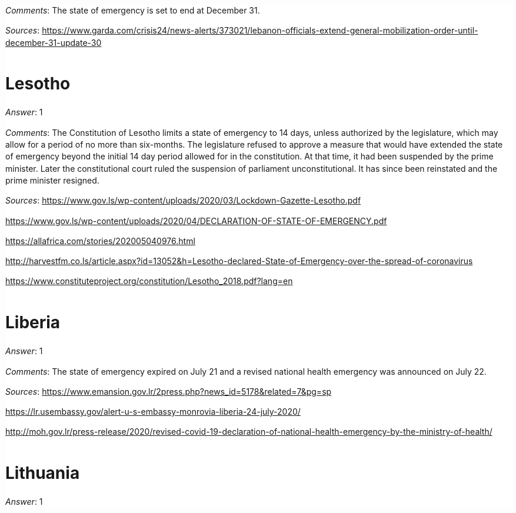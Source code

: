 *Comments*:
 The state of emergency is set to end at December 31. 

*Sources*:
 https://www.garda.com/crisis24/news-alerts/373021/lebanon-officials-extend-general-mobilization-order-until-december-31-update-30



# Lesotho 
*Answer*: 1 

*Comments*:
 The Constitution of Lesotho limits a state of emergency to 14 days, unless authorized by the legislature, which may allow for a period of no more than six-months. The legislature refused to approve a measure that would have extended the state of emergency beyond the initial 14 day period allowed for in the constitution. At that time, it had been suspended by the prime minister. Later the constitutional court ruled the suspension of parliament unconstitutional. It has since been reinstated and the prime minister resigned. 

*Sources*:
 https://www.gov.ls/wp-content/uploads/2020/03/Lockdown-Gazette-Lesotho.pdf

https://www.gov.ls/wp-content/uploads/2020/04/DECLARATION-OF-STATE-OF-EMERGENCY.pdf

https://allafrica.com/stories/202005040976.html

http://harvestfm.co.ls/article.aspx?id=13052&h=Lesotho-declared-State-of-Emergency-over-the-spread-of-coronavirus

https://www.constituteproject.org/constitution/Lesotho_2018.pdf?lang=en



# Liberia 
*Answer*: 1 

*Comments*:
 The state of emergency expired on July 21 and a revised national health emergency was announced on July 22. 

*Sources*:
 https://www.emansion.gov.lr/2press.php?news_id=5178&related=7&pg=sp



https://lr.usembassy.gov/alert-u-s-embassy-monrovia-liberia-24-july-2020/



http://moh.gov.lr/press-release/2020/revised-covid-19-declaration-of-national-health-emergency-by-the-ministry-of-health/



# Lithuania 
*Answer*: 1 
